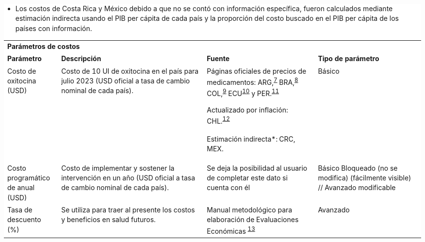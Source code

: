   </tr>
</table>


* Los costos de Costa Rica y México debido a que no se contó con información específica, fueron calculados mediante estimación indirecta usando el PIB per cápita de cada país y la proporción del costo buscado en el PIB per cápita de los países con información.


<table>
  <tr>
   <td colspan="4" >
    <strong>Parámetros de costos</strong>
   </td>
  </tr>
  <tr>
   <td>
    <strong>Parámetro</strong>
   </td>
   <td><strong>Descripción</strong>
   </td>
   <td><strong>Fuente</strong>
   </td>
   <td><strong>Tipo de parámetro</strong>
   </td>
  </tr>
  <tr>
   <td>Costo de oxitocina (USD)
   </td>
   <td>Costo de 10 UI de oxitocina en el país para julio 2023 (USD oficial a tasa de cambio nominal de cada país).
   </td>
   <td>Páginas oficiales de precios de medicamentos: ARG,<sup><a href="https://paperpile.com/c/JytdKk/RKtOl">7</a></sup> BRA,<sup><a href="https://paperpile.com/c/JytdKk/Etf8S">8</a></sup> COL,<sup><a href="https://paperpile.com/c/JytdKk/cY3Yz">9</a></sup> ECU<sup><a href="https://paperpile.com/c/JytdKk/hbAnx">10</a></sup> y PER.<sup><a href="https://paperpile.com/c/JytdKk/5ZiWw">11</a></sup> 
<p>
Actualizado por inflación: CHL.<sup><a href="https://paperpile.com/c/JytdKk/YGf4s">12</a></sup>
<p>
Estimación indirecta*:<sup> </sup>CRC, MEX.
   </td>
   <td>Básico
   </td>
  </tr>
  <tr>
   <td>Costo programático de anual (USD)
   </td>
   <td>Costo de implementar y sostener la intervención en un año (USD oficial a tasa de cambio nominal de cada país).
   </td>
   <td>Se deja la posibilidad al usuario de completar este dato si cuenta con él
   </td>
   <td>
    Básico Bloqueado (no se modifica) (fácilmente visible) // Avanzado modificable
   </td>
  </tr>
  <tr>
   <td>Tasa de descuento (%)
   </td>
   <td>Se utiliza para traer al presente los costos y beneficios en salud futuros.
   </td>
   <td>Manual metodológico para elaboración de Evaluaciones Económicas <sup><a href="https://paperpile.com/c/JytdKk/8T9T">13</a></sup>
   </td>
   <td>Avanzado